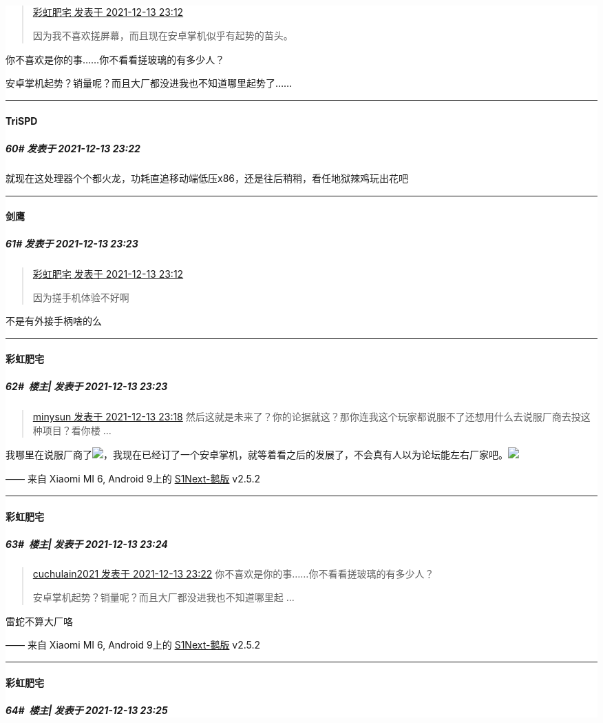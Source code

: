 <blockquote><a href="httphttps://bbs.saraba1st.com/2b/forum.php?mod=redirect&amp;goto=findpost&amp;pid=53925036&amp;ptid=2042323" target="_blank">彩虹肥宅 发表于 2021-12-13 23:12</a>

因为我不喜欢搓屏幕，而且现在安卓掌机似乎有起势的苗头。</blockquote>
你不喜欢是你的事……你不看看搓玻璃的有多少人？

安卓掌机起势？销量呢？而且大厂都没进我也不知道哪里起势了……

*****

####  TriSPD  
##### 60#       发表于 2021-12-13 23:22

就现在这处理器个个都火龙，功耗直追移动端低压x86，还是往后稍稍，看任地狱辣鸡玩出花吧



*****

####  剑鹰  
##### 61#       发表于 2021-12-13 23:23

<blockquote><a href="httphttps://bbs.saraba1st.com/2b/forum.php?mod=redirect&amp;goto=findpost&amp;pid=53925043&amp;ptid=2042323" target="_blank">彩虹肥宅 发表于 2021-12-13 23:12</a>

因为搓手机体验不好啊</blockquote>
不是有外接手柄啥的么

*****

####  彩虹肥宅  
##### 62#         楼主| 发表于 2021-12-13 23:23

<blockquote><a href="httphttps://bbs.saraba1st.com/2b/forum.php?mod=redirect&amp;goto=findpost&amp;pid=53925125&amp;ptid=2042323" target="_blank">minysun 发表于 2021-12-13 23:18</a>
然后这就是未来了？你的论据就这？那你连我这个玩家都说服不了还想用什么去说服厂商去投这种项目？看你楼 ...</blockquote>
我哪里在说服厂商了<img src="https://static.saraba1st.com/image/smiley/face2017/004.gif" referrerpolicy="no-referrer">，我现在已经订了一个安卓掌机，就等着看之后的发展了，不会真有人以为论坛能左右厂家吧。<img src="https://static.saraba1st.com/image/smiley/face2017/037.png" referrerpolicy="no-referrer">

—— 来自 Xiaomi MI 6, Android 9上的 [S1Next-鹅版](https://github.com/ykrank/S1-Next/releases) v2.5.2

*****

####  彩虹肥宅  
##### 63#         楼主| 发表于 2021-12-13 23:24

<blockquote><a href="httphttps://bbs.saraba1st.com/2b/forum.php?mod=redirect&amp;goto=findpost&amp;pid=53925159&amp;ptid=2042323" target="_blank">cuchulain2021 发表于 2021-12-13 23:22</a>
你不喜欢是你的事……你不看看搓玻璃的有多少人？

安卓掌机起势？销量呢？而且大厂都没进我也不知道哪里起 ...</blockquote>
雷蛇不算大厂咯

—— 来自 Xiaomi MI 6, Android 9上的 [S1Next-鹅版](https://github.com/ykrank/S1-Next/releases) v2.5.2

*****

####  彩虹肥宅  
##### 64#         楼主| 发表于 2021-12-13 23:25
